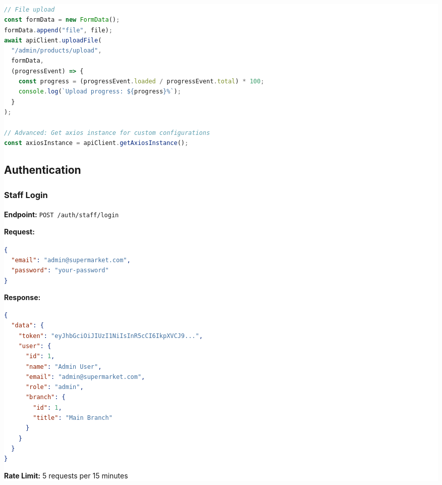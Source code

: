 ```typescript
// File upload
const formData = new FormData();
formData.append("file", file);
await apiClient.uploadFile(
  "/admin/products/upload",
  formData,
  (progressEvent) => {
    const progress = (progressEvent.loaded / progressEvent.total) * 100;
    console.log(`Upload progress: ${progress}%`);
  }
);

// Advanced: Get axios instance for custom configurations
const axiosInstance = apiClient.getAxiosInstance();
```

## Authentication

### Staff Login

**Endpoint:** `POST /auth/staff/login`

**Request:**

```json
{
  "email": "admin@supermarket.com",
  "password": "your-password"
}
```

**Response:**

```json
{
  "data": {
    "token": "eyJhbGciOiJIUzI1NiIsInR5cCI6IkpXVCJ9...",
    "user": {
      "id": 1,
      "name": "Admin User",
      "email": "admin@supermarket.com",
      "role": "admin",
      "branch": {
        "id": 1,
        "title": "Main Branch"
      }
    }
  }
}
```

**Rate Limit:** 5 requests per 15 minutes
